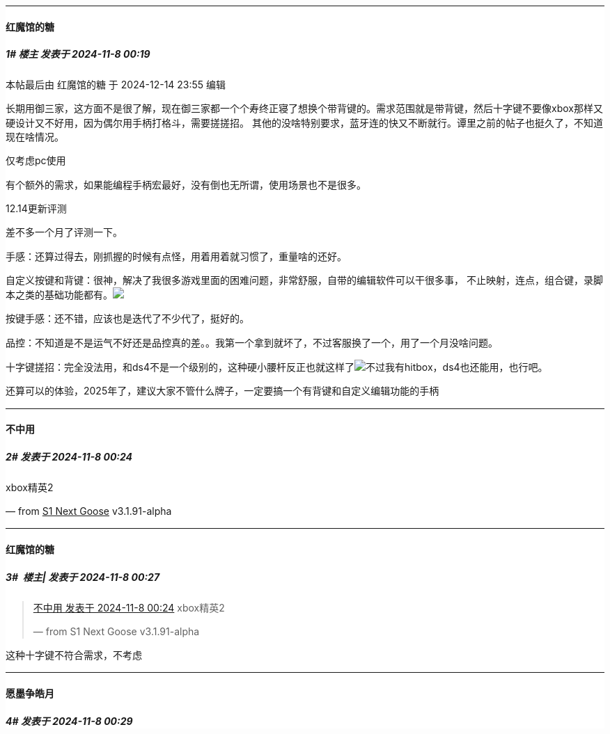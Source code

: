 ﻿
*****

####  红魔馆的糖  
##### 1#       楼主       发表于 2024-11-8 00:19

 本帖最后由 红魔馆的糖 于 2024-12-14 23:55 编辑 

长期用御三家，这方面不是很了解，现在御三家都一个个寿终正寝了想换个带背键的。需求范围就是带背键，然后十字键不要像xbox那样又硬设计又不好用，因为偶尔用手柄打格斗，需要搓搓招。
其他的没啥特别要求，蓝牙连的快又不断就行。谭里之前的帖子也挺久了，不知道现在啥情况。

仅考虑pc使用

有个额外的需求，如果能编程手柄宏最好，没有倒也无所谓，使用场景也不是很多。

12.14更新评测

差不多一个月了评测一下。

手感：还算过得去，刚抓握的时候有点怪，用着用着就习惯了，重量啥的还好。

自定义按键和背键：很神，解决了我很多游戏里面的困难问题，非常舒服，自带的编辑软件可以干很多事，
不止映射，连点，组合键，录脚本之类的基础功能都有。<img src="https://static.saraba1st.com/image/smiley/face2017/072.png" referrerpolicy="no-referrer">

按键手感：还不错，应该也是迭代了不少代了，挺好的。

品控：不知道是不是运气不好还是品控真的差。。我第一个拿到就坏了，不过客服换了一个，用了一个月没啥问题。

十字键搓招：完全没法用，和ds4不是一个级别的，这种硬小腰杆反正也就这样了<img src="https://static.saraba1st.com/image/smiley/face2017/018.png" referrerpolicy="no-referrer">不过我有hitbox，ds4也还能用，也行吧。

还算可以的体验，2025年了，建议大家不管什么牌子，一定要搞一个有背键和自定义编辑功能的手柄

*****

####  不中用  
##### 2#       发表于 2024-11-8 00:24

xbox精英2

— from [S1 Next Goose](https://www.pgyer.com/xfPejhuq) v3.1.91-alpha

*****

####  红魔馆的糖  
##### 3#         楼主| 发表于 2024-11-8 00:27

<blockquote><a href="httphttps://bbs.saraba1st.com/2b/forum.php?mod=redirect&amp;goto=findpost&amp;pid=66644302&amp;ptid=2206100" target="_blank">不中用 发表于 2024-11-8 00:24</a>
xbox精英2

— from S1 Next Goose v3.1.91-alpha</blockquote>
这种十字键不符合需求，不考虑

*****

####  愿墨争皓月  
##### 4#       发表于 2024-11-8 00:29
